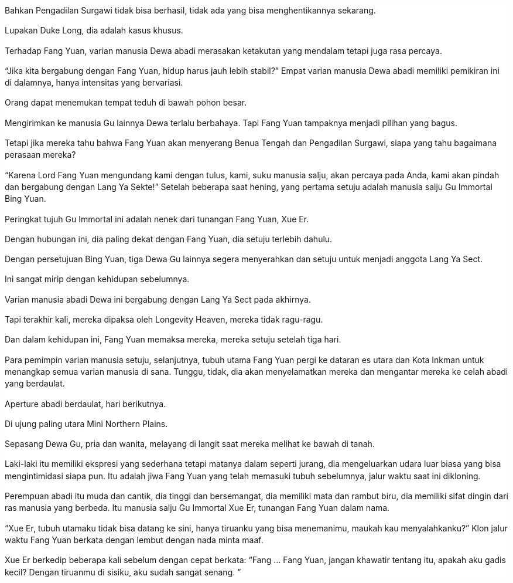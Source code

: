Bahkan Pengadilan Surgawi tidak bisa berhasil, tidak ada yang bisa menghentikannya sekarang.

Lupakan Duke Long, dia adalah kasus khusus.

Terhadap Fang Yuan, varian manusia Dewa abadi merasakan ketakutan yang mendalam tetapi juga rasa percaya.

“Jika kita bergabung dengan Fang Yuan, hidup harus jauh lebih stabil?” Empat varian manusia Dewa abadi memiliki pemikiran ini di dalamnya, hanya intensitas yang bervariasi.

Orang dapat menemukan tempat teduh di bawah pohon besar.

Mengirimkan ke manusia Gu lainnya Dewa terlalu berbahaya. Tapi Fang Yuan tampaknya menjadi pilihan yang bagus.

Tetapi jika mereka tahu bahwa Fang Yuan akan menyerang Benua Tengah dan Pengadilan Surgawi, siapa yang tahu bagaimana perasaan mereka?

“Karena Lord Fang Yuan mengundang kami dengan tulus, kami, suku manusia salju, akan percaya pada Anda, kami akan pindah dan bergabung dengan Lang Ya Sekte!” Setelah beberapa saat hening, yang pertama setuju adalah manusia salju Gu Immortal Bing Yuan.

Peringkat tujuh Gu Immortal ini adalah nenek dari tunangan Fang Yuan, Xue Er.

Dengan hubungan ini, dia paling dekat dengan Fang Yuan, dia setuju terlebih dahulu.

Dengan persetujuan Bing Yuan, tiga Dewa Gu lainnya segera menyerahkan dan setuju untuk menjadi anggota Lang Ya Sect.

Ini sangat mirip dengan kehidupan sebelumnya.

Varian manusia abadi Dewa ini bergabung dengan Lang Ya Sect pada akhirnya.

Tapi terakhir kali, mereka dipaksa oleh Longevity Heaven, mereka tidak ragu-ragu.

Dan dalam kehidupan ini, Fang Yuan memaksa mereka, mereka setuju setelah tiga hari.

Para pemimpin varian manusia setuju, selanjutnya, tubuh utama Fang Yuan pergi ke dataran es utara dan Kota Inkman untuk menangkap semua varian manusia di sana. Tunggu, tidak, dia akan menyelamatkan mereka dan mengantar mereka ke celah abadi yang berdaulat.

Aperture abadi berdaulat, hari berikutnya.

Di ujung paling utara Mini Northern Plains.



Sepasang Dewa Gu, pria dan wanita, melayang di langit saat mereka melihat ke bawah di tanah.

Laki-laki itu memiliki ekspresi yang sederhana tetapi matanya dalam seperti jurang, dia mengeluarkan udara luar biasa yang bisa mengintimidasi siapa pun. Itu adalah jiwa Fang Yuan yang telah memasuki tubuh sebelumnya, jalur waktu saat ini dikloning.

Perempuan abadi itu muda dan cantik, dia tinggi dan bersemangat, dia memiliki mata dan rambut biru, dia memiliki sifat dingin dari ras manusia yang berbeda. Itu manusia salju Gu Immortal Xue Er, tunangan Fang Yuan dalam nama.

“Xue Er, tubuh utamaku tidak bisa datang ke sini, hanya tiruanku yang bisa menemanimu, maukah kau menyalahkanku?” Klon jalur waktu Fang Yuan berkata dengan lembut dengan nada minta maaf.

Xue Er berkedip beberapa kali sebelum dengan cepat berkata: “Fang … Fang Yuan, jangan khawatir tentang itu, apakah aku gadis kecil? Dengan tiruanmu di sisiku, aku sudah sangat senang. ”
